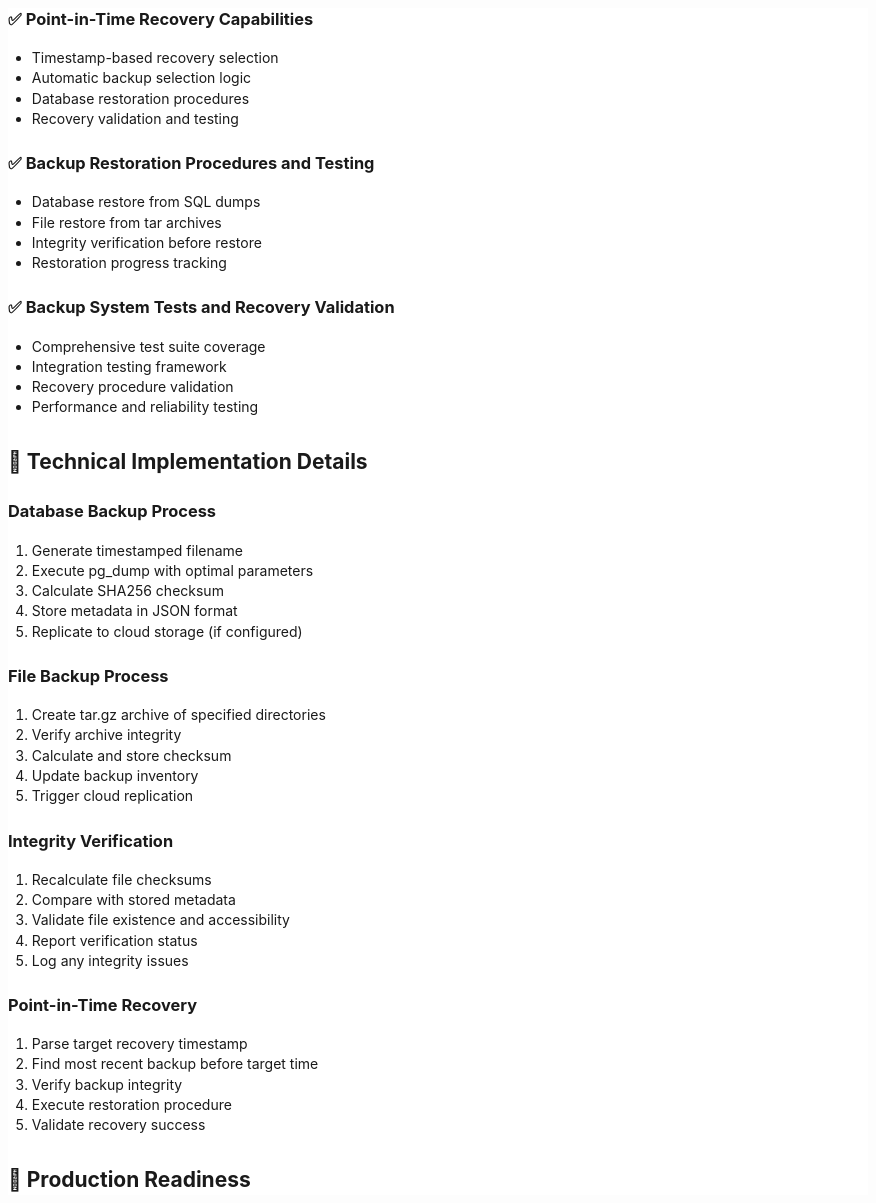 ### ✅ Point-in-Time Recovery Capabilities
- Timestamp-based recovery selection
- Automatic backup selection logic
- Database restoration procedures
- Recovery validation and testing

### ✅ Backup Restoration Procedures and Testing
- Database restore from SQL dumps
- File restore from tar archives
- Integrity verification before restore
- Restoration progress tracking

### ✅ Backup System Tests and Recovery Validation
- Comprehensive test suite coverage
- Integration testing framework
- Recovery procedure validation
- Performance and reliability testing

## 🔧 Technical Implementation Details

### Database Backup Process
1. Generate timestamped filename
2. Execute pg_dump with optimal parameters
3. Calculate SHA256 checksum
4. Store metadata in JSON format
5. Replicate to cloud storage (if configured)

### File Backup Process
1. Create tar.gz archive of specified directories
2. Verify archive integrity
3. Calculate and store checksum
4. Update backup inventory
5. Trigger cloud replication

### Integrity Verification
1. Recalculate file checksums
2. Compare with stored metadata
3. Validate file existence and accessibility
4. Report verification status
5. Log any integrity issues

### Point-in-Time Recovery
1. Parse target recovery timestamp
2. Find most recent backup before target time
3. Verify backup integrity
4. Execute restoration procedure
5. Validate recovery success

## 🚀 Production Readiness
